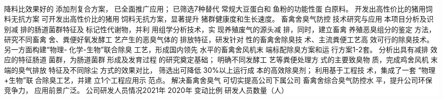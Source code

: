 降料比效果好的
添加剂复合方案，
已全面推广应用；
已筛选7种替代
常规大豆蛋白和
鱼粉的功能性蛋
白原料。
开发出高性价比的猪用饲
料无抗方案
可开发出高性价比的猪用
饲料无抗方案，显著提升
猪群健康度和生长速度。
畜禽舍臭气防控
技术研究与应用
本项目分析及识别减
排的肠道菌群特征及
标记性代谢物，并利
用组学分析技术，实
现养殖废气的源头减
排，同时，建立畜禽
养殖恶臭组分的鉴定
方法，研究不同畜禽
舍、粪便好氧发酵工
艺产生的恶臭气体的
排放特征，研发针对
性的畜禽舍除臭技
术、主流粪便工艺高
效可行的除臭技术。
另一方面构建“物理-
化学-生物”联合除臭
工艺，形成国内领先
水平的畜禽舍风机末
端标配除臭方案和运
行方案1-2套。
分析出具有减排
效应的特征肠道
菌群，为肠道菌群
形成及发育过程
的研究奠定基础；
明确不同发酵工
艺等粪便处理方
式的主要致臭物
质，完成鸡舍风机
末端的臭气排放
特征及不同除尘
方式的效果对比，
筛选出可降低
30%以上运行成
本的高效除臭剂；
利用基于工程技
术，集成了一套
“物理+生物”联
合除臭工艺，并建
立1个工程应用示
范点。
解决畜禽舍臭气
可切实提高公司下属公司
畜禽舍综合臭气防控水
平，提升公司环保竞争力，
应用前景广泛。
公司研发人员情况2021年
2020年
变动比例
研发人员数量（人）